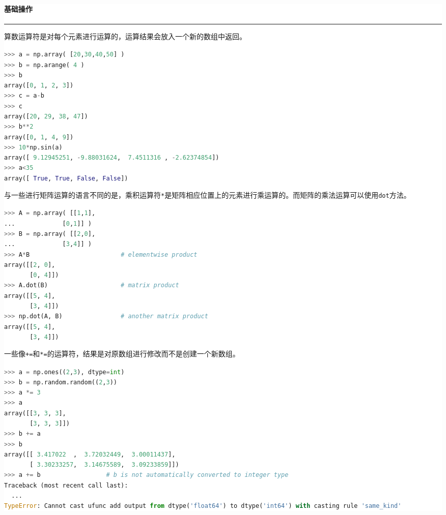  #### 基础操作

  ------

  算数运算符是对每个元素进行运算的，运算结果会放入一个新的数组中返回。

  ```python
  >>> a = np.array( [20,30,40,50] )
  >>> b = np.arange( 4 )
  >>> b
  array([0, 1, 2, 3])
  >>> c = a-b
  >>> c
  array([20, 29, 38, 47])
  >>> b**2
  array([0, 1, 4, 9])
  >>> 10*np.sin(a)
  array([ 9.12945251, -9.88031624,  7.4511316 , -2.62374854])
  >>> a<35
  array([ True, True, False, False])
  ```

  与一些进行矩阵运算的语言不同的是，乘积运算符`*`是矩阵相应位置上的元素进行乘运算的。而矩阵的乘法运算可以使用`dot`方法。

  ```python
  >>> A = np.array( [[1,1],
  ...             [0,1]] )
  >>> B = np.array( [[2,0],
  ...             [3,4]] )
  >>> A*B                         # elementwise product
  array([[2, 0],
         [0, 4]])
  >>> A.dot(B)                    # matrix product
  array([[5, 4],
         [3, 4]])
  >>> np.dot(A, B)                # another matrix product
  array([[5, 4],
         [3, 4]])
  ```

  一些像`+=`和`*=`的运算符，结果是对原数组进行修改而不是创建一个新数组。

  ```python
  >>> a = np.ones((2,3), dtype=int)
  >>> b = np.random.random((2,3))
  >>> a *= 3
  >>> a
  array([[3, 3, 3],
         [3, 3, 3]])
  >>> b += a
  >>> b
  array([[ 3.417022  ,  3.72032449,  3.00011437],
         [ 3.30233257,  3.14675589,  3.09233859]])
  >>> a += b                  # b is not automatically converted to integer type
  Traceback (most recent call last):
    ...
  TypeError: Cannot cast ufunc add output from dtype('float64') to dtype('int64') with casting rule 'same_kind'
  ```
